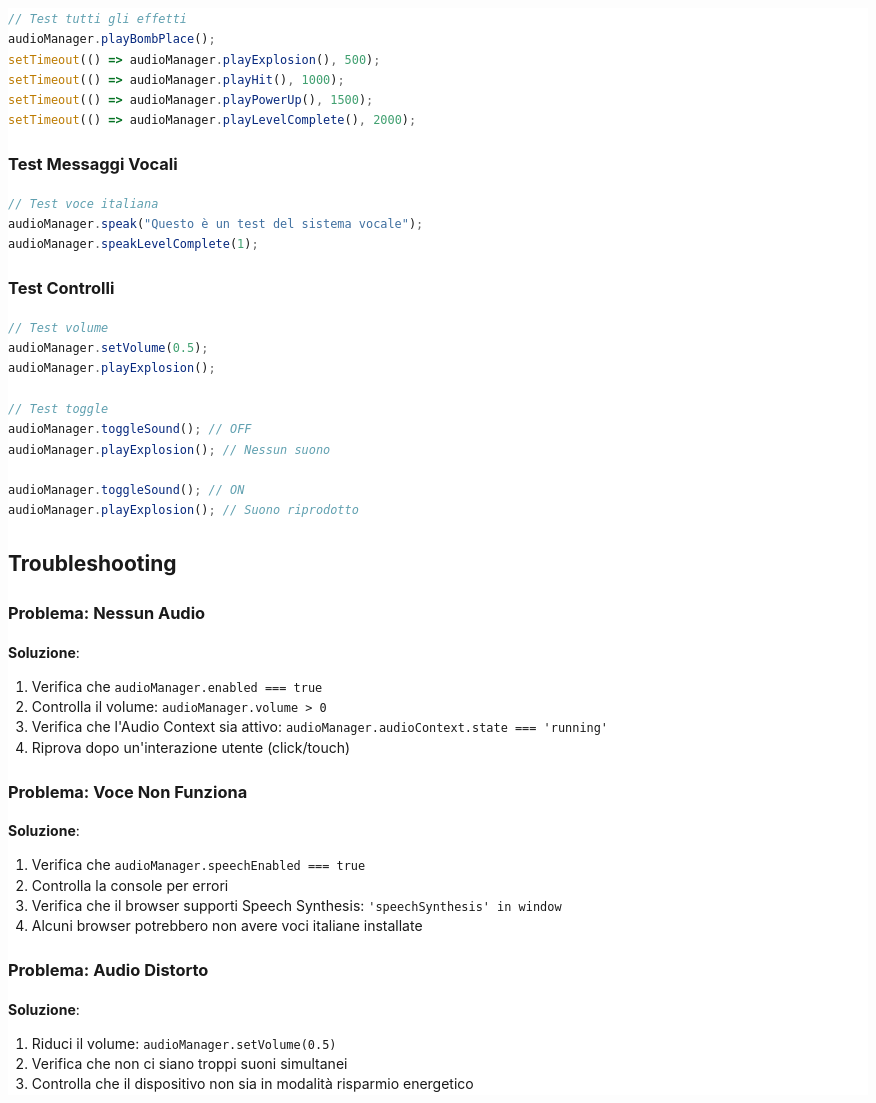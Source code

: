 ```javascript
// Test tutti gli effetti
audioManager.playBombPlace();
setTimeout(() => audioManager.playExplosion(), 500);
setTimeout(() => audioManager.playHit(), 1000);
setTimeout(() => audioManager.playPowerUp(), 1500);
setTimeout(() => audioManager.playLevelComplete(), 2000);
```

### Test Messaggi Vocali

```javascript
// Test voce italiana
audioManager.speak("Questo è un test del sistema vocale");
audioManager.speakLevelComplete(1);
```

### Test Controlli

```javascript
// Test volume
audioManager.setVolume(0.5);
audioManager.playExplosion();

// Test toggle
audioManager.toggleSound(); // OFF
audioManager.playExplosion(); // Nessun suono

audioManager.toggleSound(); // ON
audioManager.playExplosion(); // Suono riprodotto
```

## Troubleshooting

### Problema: Nessun Audio

**Soluzione**:
1. Verifica che `audioManager.enabled === true`
2. Controlla il volume: `audioManager.volume > 0`
3. Verifica che l'Audio Context sia attivo: `audioManager.audioContext.state === 'running'`
4. Riprova dopo un'interazione utente (click/touch)

### Problema: Voce Non Funziona

**Soluzione**:
1. Verifica che `audioManager.speechEnabled === true`
2. Controlla la console per errori
3. Verifica che il browser supporti Speech Synthesis: `'speechSynthesis' in window`
4. Alcuni browser potrebbero non avere voci italiane installate

### Problema: Audio Distorto

**Soluzione**:
1. Riduci il volume: `audioManager.setVolume(0.5)`
2. Verifica che non ci siano troppi suoni simultanei
3. Controlla che il dispositivo non sia in modalità risparmio energetico
